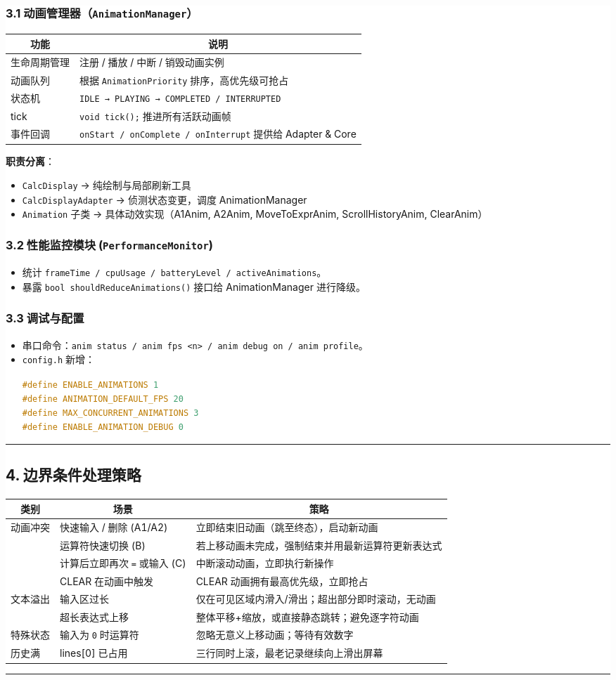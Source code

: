 ### 3.1 动画管理器（`AnimationManager`）

| 功能 | 说明 |
| ---- | ---- |
| 生命周期管理 | 注册 / 播放 / 中断 / 销毁动画实例 |
| 动画队列 | 根据 `AnimationPriority` 排序，高优先级可抢占 |
| 状态机 | `IDLE → PLAYING → COMPLETED / INTERRUPTED` |
| tick | `void tick();` 推进所有活跃动画帧 |
| 事件回调 | `onStart / onComplete / onInterrupt` 提供给 Adapter & Core |

**职责分离**：
- `CalcDisplay` → 纯绘制与局部刷新工具  
- `CalcDisplayAdapter` → 侦测状态变更，调度 AnimationManager  
- `Animation` 子类 → 具体动效实现（A1Anim, A2Anim, MoveToExprAnim, ScrollHistoryAnim, ClearAnim）

### 3.2 性能监控模块 (`PerformanceMonitor`)

- 统计 `frameTime / cpuUsage / batteryLevel / activeAnimations`。  
- 暴露 `bool shouldReduceAnimations()` 接口给 AnimationManager 进行降级。

### 3.3 调试与配置

- 串口命令：`anim status / anim fps <n> / anim debug on / anim profile`。  
- `config.h` 新增：
  ```cpp
  #define ENABLE_ANIMATIONS 1
  #define ANIMATION_DEFAULT_FPS 20
  #define MAX_CONCURRENT_ANIMATIONS 3
  #define ENABLE_ANIMATION_DEBUG 0
  ```

---

## 4. 边界条件处理策略

| 类别 | 场景 | 策略 |
| ---- | ---- | ---- |
| 动画冲突 | 快速输入 / 删除 (A1/A2) | 立即结束旧动画（跳至终态），启动新动画 |
|          | 运算符快速切换 (B) | 若上移动画未完成，强制结束并用最新运算符更新表达式 |
|          | 计算后立即再次 `=` 或输入 (C) | 中断滚动动画，立即执行新操作 |
|          | CLEAR 在动画中触发 | CLEAR 动画拥有最高优先级，立即抢占 |
| 文本溢出 | 输入区过长 | 仅在可见区域内滑入/滑出；超出部分即时滚动，无动画 |
|          | 超长表达式上移 | 整体平移+缩放，或直接静态跳转；避免逐字符动画 |
| 特殊状态 | 输入为 `0` 时运算符 | 忽略无意义上移动画；等待有效数字 |
| 历史满 | lines[0] 已占用 | 三行同时上滚，最老记录继续向上滑出屏幕 |

---